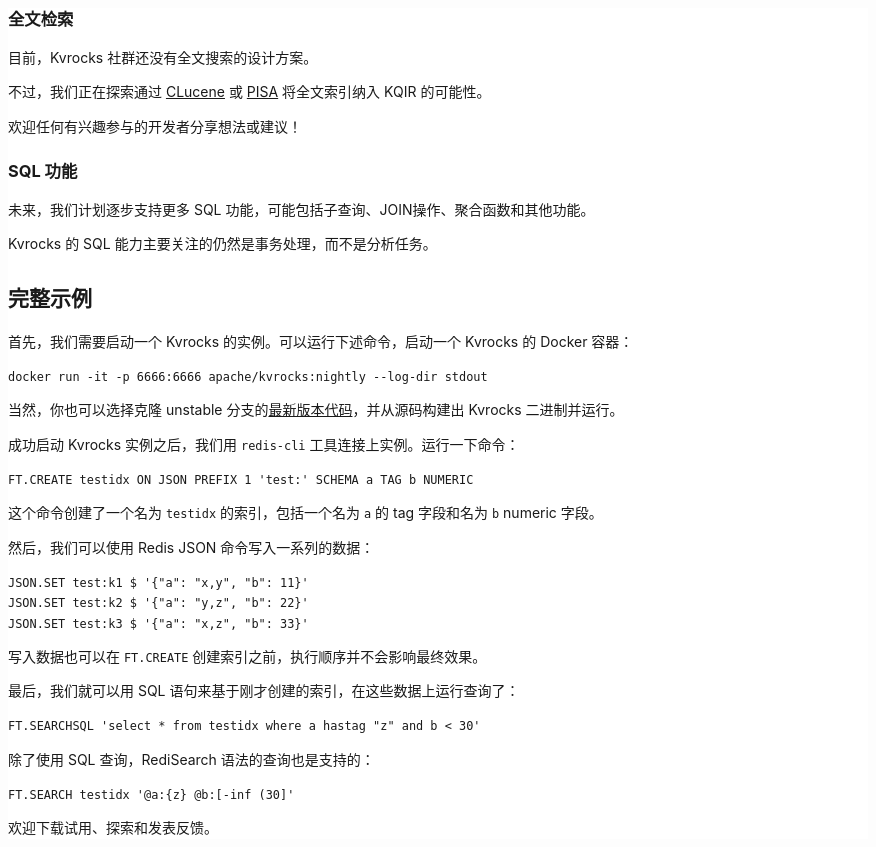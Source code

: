 ### 全文检索

目前，Kvrocks 社群还没有全文搜索的设计方案。

不过，我们正在探索通过 [CLucene](https://clucene.sourceforge.net/) 或 [PISA](https://github.com/pisa-engine/pisa) 将全文索引纳入 KQIR 的可能性。

欢迎任何有兴趣参与的开发者分享想法或建议！

### SQL 功能

未来，我们计划逐步支持更多 SQL 功能，可能包括子查询、JOIN操作、聚合函数和其他功能。

Kvrocks 的 SQL 能力主要关注的仍然是事务处理，而不是分析任务。

## 完整示例

首先，我们需要启动一个 Kvrocks 的实例。可以运行下述命令，启动一个 Kvrocks 的 Docker 容器：

```shell
docker run -it -p 6666:6666 apache/kvrocks:nightly --log-dir stdout
```

当然，你也可以选择克隆 unstable 分支的[最新版本代码](https://github.com/apache/kvrocks/?tab=readme-ov-file#build-and-run-kvrocks)，并从源码构建出 Kvrocks 二进制并运行。

成功启动 Kvrocks 实例之后，我们用 `redis-cli` 工具连接上实例。运行一下命令：

```shell
FT.CREATE testidx ON JSON PREFIX 1 'test:' SCHEMA a TAG b NUMERIC
```

这个命令创建了一个名为 `testidx` 的索引，包括一个名为 `a` 的 tag 字段和名为 `b` numeric 字段。

然后，我们可以使用 Redis JSON 命令写入一系列的数据：

```shell
JSON.SET test:k1 $ '{"a": "x,y", "b": 11}'
JSON.SET test:k2 $ '{"a": "y,z", "b": 22}'
JSON.SET test:k3 $ '{"a": "x,z", "b": 33}'
```

写入数据也可以在 `FT.CREATE` 创建索引之前，执行顺序并不会影响最终效果。

最后，我们就可以用 SQL 语句来基于刚才创建的索引，在这些数据上运行查询了：

```shell
FT.SEARCHSQL 'select * from testidx where a hastag "z" and b < 30'
```

除了使用 SQL 查询，RediSearch 语法的查询也是支持的：

```shell
FT.SEARCH testidx '@a:{z} @b:[-inf (30]'
```

欢迎下载试用、探索和发表反馈。
